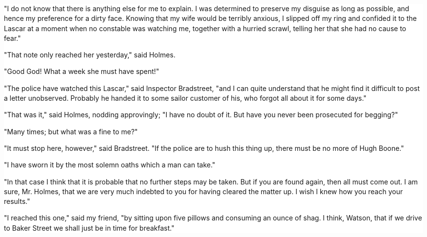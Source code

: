 "I do not know that there is anything else for me to explain. I
was determined to preserve my disguise as long as possible, and
hence my preference for a dirty face. Knowing that my wife would
be terribly anxious, I slipped off my ring and confided it to the
Lascar at a moment when no constable was watching me, together
with a hurried scrawl, telling her that she had no cause to
fear."

"That note only reached her yesterday," said Holmes.

"Good God! What a week she must have spent!"

"The police have watched this Lascar," said Inspector Bradstreet,
"and I can quite understand that he might find it difficult to
post a letter unobserved. Probably he handed it to some sailor
customer of his, who forgot all about it for some days."

"That was it," said Holmes, nodding approvingly; "I have no doubt
of it. But have you never been prosecuted for begging?"

"Many times; but what was a fine to me?"

"It must stop here, however," said Bradstreet. "If the police are
to hush this thing up, there must be no more of Hugh Boone."

"I have sworn it by the most solemn oaths which a man can take."

"In that case I think that it is probable that no further steps
may be taken. But if you are found again, then all must come out.
I am sure, Mr. Holmes, that we are very much indebted to you for
having cleared the matter up. I wish I knew how you reach your
results."

"I reached this one," said my friend, "by sitting upon five
pillows and consuming an ounce of shag. I think, Watson, that if
we drive to Baker Street we shall just be in time for breakfast."
